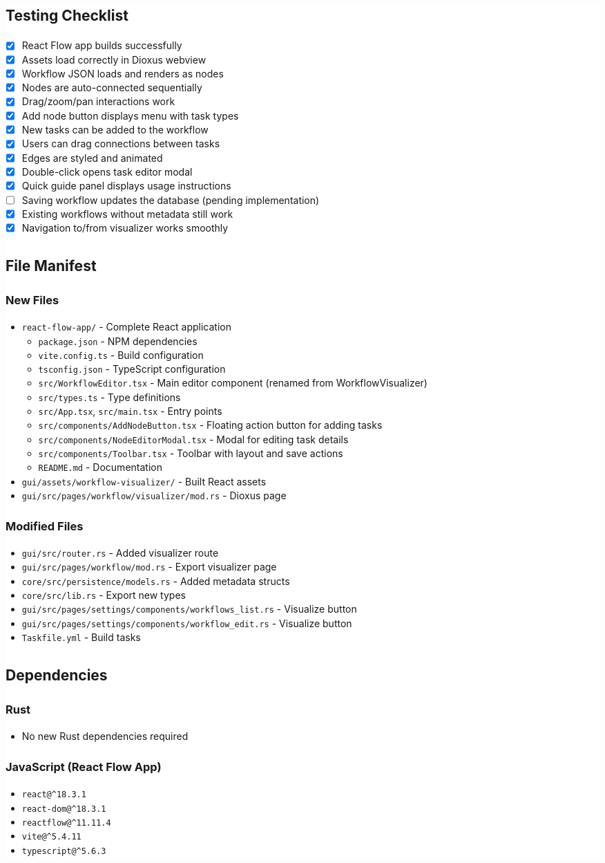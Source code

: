 ## Testing Checklist

- [x] React Flow app builds successfully
- [x] Assets load correctly in Dioxus webview
- [x] Workflow JSON loads and renders as nodes
- [x] Nodes are auto-connected sequentially
- [x] Drag/zoom/pan interactions work
- [x] Add node button displays menu with task types
- [x] New tasks can be added to the workflow
- [x] Users can drag connections between tasks
- [x] Edges are styled and animated
- [x] Double-click opens task editor modal
- [x] Quick guide panel displays usage instructions
- [ ] Saving workflow updates the database (pending implementation)
- [x] Existing workflows without metadata still work
- [x] Navigation to/from visualizer works smoothly

## File Manifest

### New Files
- `react-flow-app/` - Complete React application
  - `package.json` - NPM dependencies
  - `vite.config.ts` - Build configuration
  - `tsconfig.json` - TypeScript configuration
  - `src/WorkflowEditor.tsx` - Main editor component (renamed from WorkflowVisualizer)
  - `src/types.ts` - Type definitions
  - `src/App.tsx`, `src/main.tsx` - Entry points
  - `src/components/AddNodeButton.tsx` - Floating action button for adding tasks
  - `src/components/NodeEditorModal.tsx` - Modal for editing task details
  - `src/components/Toolbar.tsx` - Toolbar with layout and save actions
  - `README.md` - Documentation
- `gui/assets/workflow-visualizer/` - Built React assets
- `gui/src/pages/workflow/visualizer/mod.rs` - Dioxus page

### Modified Files
- `gui/src/router.rs` - Added visualizer route
- `gui/src/pages/workflow/mod.rs` - Export visualizer page
- `core/src/persistence/models.rs` - Added metadata structs
- `core/src/lib.rs` - Export new types
- `gui/src/pages/settings/components/workflows_list.rs` - Visualize button
- `gui/src/pages/settings/components/workflow_edit.rs` - Visualize button
- `Taskfile.yml` - Build tasks

## Dependencies

### Rust
- No new Rust dependencies required

### JavaScript (React Flow App)
- `react@^18.3.1`
- `react-dom@^18.3.1`
- `reactflow@^11.11.4`
- `vite@^5.4.11`
- `typescript@^5.6.3`
